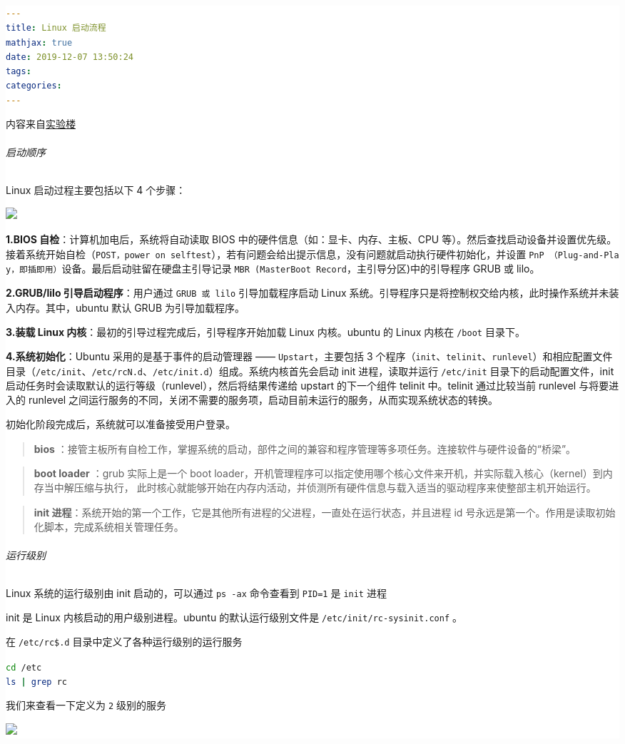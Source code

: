 ```yaml
---
title: Linux 启动流程
mathjax: true
date: 2019-12-07 13:50:24
tags:
categories:
---
```


内容来自[实验楼](https://www.shiyanlou.com/)

###### 启动顺序

Linux 启动过程主要包括以下 4 个步骤：

 <img width="400" src="https://raw.githubusercontent.com/zhanyeye/Figure-bed/win-pic/img/20191207135229.png">

**1.BIOS 自检**：计算机加电后，系统将自动读取 BIOS 中的硬件信息（如：显卡、内存、主板、CPU 等）。然后查找启动设备并设置优先级。接着系统开始自检（`POST，power on selftest`），若有问题会给出提示信息，没有问题就启动执行硬件初始化，并设置 `PnP （Plug-and-Play，即插即用）`设备。最后启动驻留在硬盘主引导记录 `MBR (MasterBoot Record`，主引导分区)中的引导程序 GRUB 或 lilo。

**2.GRUB/lilo 引导启动程序**：用户通过 `GRUB 或 lilo` 引导加载程序启动 Linux 系统。引导程序只是将控制权交给内核，此时操作系统并未装入内存。其中，ubuntu 默认 GRUB 为引导加载程序。

**3.装载 Linux 内核**：最初的引导过程完成后，引导程序开始加载 Linux 内核。ubuntu 的 Linux 内核在 `/boot` 目录下。

**4.系统初始化**：Ubuntu 采用的是基于事件的启动管理器 —— `Upstart`，主要包括 3 个程序（`init`、`telinit`、`runlevel`）和相应配置文件目录（`/etc/init`、`/etc/rcN.d`、`/etc/init.d`）组成。系统内核首先会启动 init 进程，读取并运行 `/etc/init` 目录下的启动配置文件，init 启动任务时会读取默认的运行等级（runlevel），然后将结果传递给 upstart 的下一个组件 telinit 中。telinit 通过比较当前 runlevel 与将要进入的 runlevel 之间运行服务的不同，关闭不需要的服务项，启动目前未运行的服务，从而实现系统状态的转换。

初始化阶段完成后，系统就可以准备接受用户登录。

> **bios** ：接管主板所有自检工作，掌握系统的启动，部件之间的兼容和程序管理等多项任务。连接软件与硬件设备的“桥梁”。

> **boot loader** ：grub 实际上是一个 boot loader，开机管理程序可以指定使用哪个核心文件来开机，并实际载入核心（kernel）到内存当中解压缩与执行， 此时核心就能够开始在内存内活动，并侦测所有硬件信息与载入适当的驱动程序来使整部主机开始运行。

> **init 进程**：系统开始的第一个工作，它是其他所有进程的父进程，一直处在运行状态，并且进程 id 号永远是第一个。作用是读取初始化脚本，完成系统相关管理任务。



###### 运行级别

Linux 系统的运行级别由 init 启动的，可以通过 `ps -ax` 命令查看到 `PID=1` 是 `init` 进程

init 是 Linux 内核启动的用户级别进程。ubuntu 的默认运行级别文件是 `/etc/init/rc-sysinit.conf` 。

在 `/etc/rc$.d` 目录中定义了各种运行级别的运行服务

```bash
cd /etc
ls | grep rc
```

我们来查看一下定义为 `2` 级别的服务

 <img width="500" src="https://raw.githubusercontent.com/zhanyeye/Figure-bed/win-pic/img/20191207140243.png">
